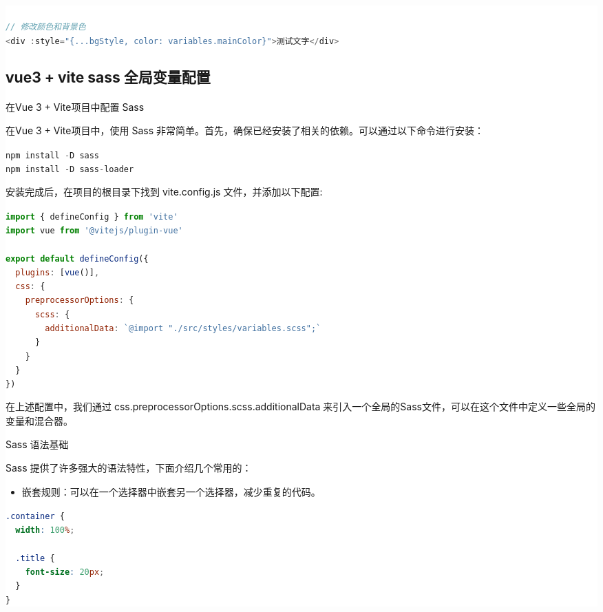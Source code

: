 ```js

// 修改颜色和背景色
<div :style="{...bgStyle, color: variables.mainColor}">测试文字</div>

```

## vue3 + vite sass 全局变量配置

在Vue 3 + Vite项目中配置 Sass

在Vue 3 + Vite项目中，使用 Sass 非常简单。首先，确保已经安装了相关的依赖。可以通过以下命令进行安装：

```js
npm install -D sass
npm install -D sass-loader

```

安装完成后，在项目的根目录下找到 vite.config.js 文件，并添加以下配置:

```js
import { defineConfig } from 'vite'
import vue from '@vitejs/plugin-vue'

export default defineConfig({
  plugins: [vue()],
  css: {
    preprocessorOptions: {
      scss: {
        additionalData: `@import "./src/styles/variables.scss";`
      }
    }
  }
})

```

在上述配置中，我们通过 css.preprocessorOptions.scss.additionalData 来引入一个全局的Sass文件，可以在这个文件中定义一些全局的变量和混合器。

Sass 语法基础

Sass 提供了许多强大的语法特性，下面介绍几个常用的：

- 嵌套规则：可以在一个选择器中嵌套另一个选择器，减少重复的代码。

```css
.container {
  width: 100%;
  
  .title {
    font-size: 20px;
  }
}

```
